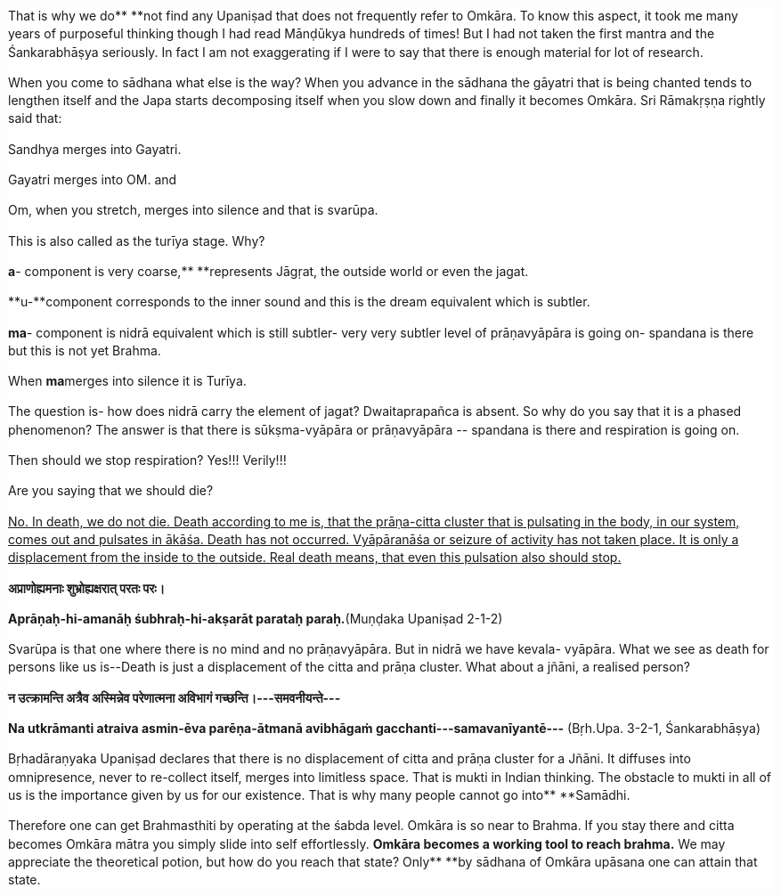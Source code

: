 That is why we do** **not find any Upaniṣad that does not frequently refer to Omkāra. To know this aspect, it took me many years of purposeful thinking though I had read Mānḍūkya hundreds of times! But I had not taken the first mantra and the Śankarabhāṣya seriously. In fact I am not exaggerating if I were to say that there is enough material for lot of research.

When you come to sādhana what else is the way? When you advance in the sādhana the gāyatri that is being chanted tends to lengthen itself and the Japa starts decomposing itself when you slow down and finally it becomes Omkāra. Sri Rāmakṛṣṇa rightly said that:

Sandhya merges into Gayatri.

Gayatri merges into OM. and

Om, when you stretch, merges into silence and that is svarūpa.

This is also called as the turīya stage. Why?

**a**- component is very coarse,** **represents Jāgṛat, the outside world or even the jagat.

**u-**component corresponds to the inner sound and this is the dream equivalent which is subtler.

**ma**- component is nidrā equivalent which is still subtler- very very subtler level of prāṇavyāpāra is going on- spandana is there but this is not yet Brahma.

When **ma**merges into silence it is Turīya.

The question is- how does nidrā carry the element of jagat? Dwaitaprapañca is absent. So why do you say that it is a phased phenomenon? The answer is that there is sūkṣma-vyāpāra or prāṇavyāpāra -- spandana is there and respiration is going on.

Then should we stop respiration? Yes!!! Verily!!!

Are you saying that we should die?

<u>No. In death, we do not die. Death according to me is, that the prāṇa-citta cluster that is pulsating in the body, in our system, comes out and pulsates in ākāśa. Death has not occurred. Vyāpāranāśa or seizure of activity has not taken place. It is only a displacement from the inside to the outside. Real death means, that even this pulsation also should stop.</u>

**अप्राणोह्यमनाः शुभ्रोह्यक्षरात् परतः परः।**

**Aprāṇaḥ-hi-amanāḥ śubhraḥ-hi-akṣarāt parataḥ paraḥ.**(Muṇḍaka Upaniṣad  2-1-2)

Svarūpa is that one where there is no mind and no prāṇavyāpāra. But in nidrā we have kevala- vyāpāra. What we see as death for persons like us is--Death is just a displacement of the citta and prāṇa cluster. What about a jñāni, a realised person?

**न उत्क्रामन्ति अत्रैव अस्मिन्नेव परेणात्मना अविभागं गच्छन्ति।---समवनीयन्ते---**

**Na utkrāmanti atraiva asmin-ēva parēṇa-ātmanā avibhāgaṁ gacchanti---samavanīyantē---** (Bṛh.Upa. 3-2-1, Śankarabhāṣya)

Bṛhadāraṇyaka Upaniṣad declares that there is no displacement of citta and prāṇa cluster for a Jñāni. It diffuses into omnipresence, never to re-collect itself, merges into limitless space. That is mukti in Indian thinking. The obstacle to mukti in all of us is the importance given by us for our existence. That is why many people cannot go into** **Samādhi.

Therefore one can get Brahmasthiti by operating at the śabda level. Omkāra is so near to Brahma. If you stay there and citta becomes Omkāra mātra you simply slide into self effortlessly. **Omkāra becomes a working tool to reach brahma.** We may appreciate the theoretical potion, but how do you reach that state? Only** **by sādhana of Omkāra upāsana one can attain that state.
